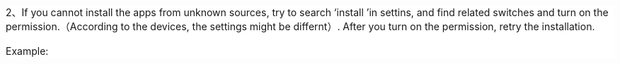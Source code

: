  2、If you cannot install the apps from unknown sources, try to search ‘install ’in settins, and find related switches and turn on the permission.（According to the devices, the settings might be differnt）. After you turn on the permission, retry the installation.

Example:
